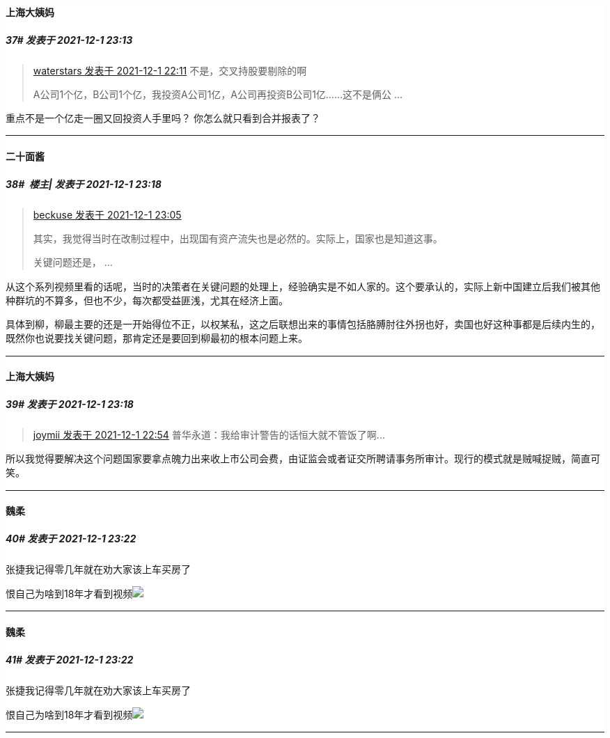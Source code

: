 ####  上海大姨妈  
##### 37#       发表于 2021-12-1 23:13

<blockquote><a href="httphttps://bbs.saraba1st.com/2b/forum.php?mod=redirect&amp;goto=findpost&amp;pid=53776525&amp;ptid=2040161" target="_blank">waterstars 发表于 2021-12-1 22:11</a>
不是，交叉持股要剔除的啊

A公司1个亿，B公司1个亿，我投资A公司1亿，A公司再投资B公司1亿……这不是俩公 ...</blockquote>
重点不是一个亿走一圈又回投资人手里吗？
你怎么就只看到合并报表了？

*****

####  二十面酱  
##### 38#         楼主| 发表于 2021-12-1 23:18

<blockquote><a href="httphttps://bbs.saraba1st.com/2b/forum.php?mod=redirect&amp;goto=findpost&amp;pid=53777003&amp;ptid=2040161" target="_blank">beckuse 发表于 2021-12-1 23:05</a>

其实，我觉得当时在改制过程中，出现国有资产流失也是必然的。实际上，国家也是知道这事。

关键问题还是， ...</blockquote>
从这个系列视频里看的话呢，当时的决策者在关键问题的处理上，经验确实是不如人家的。这个要承认的，实际上新中国建立后我们被其他种群坑的不算多，但也不少，每次都受益匪浅，尤其在经济上面。

具体到柳，柳最主要的还是一开始得位不正，以权某私，这之后联想出来的事情包括胳膊肘往外拐也好，卖国也好这种事都是后续内生的，既然你也说要找关键问题，那肯定还是要回到柳最初的根本问题上来。

*****

####  上海大姨妈  
##### 39#       发表于 2021-12-1 23:18

<blockquote><a href="httphttps://bbs.saraba1st.com/2b/forum.php?mod=redirect&amp;goto=findpost&amp;pid=53776931&amp;ptid=2040161" target="_blank">joymii 发表于 2021-12-1 22:54</a>
普华永道：我给审计警告的话恒大就不管饭了啊...</blockquote>
所以我觉得要解决这个问题国家要拿点魄力出来收上市公司会费，由证监会或者证交所聘请事务所审计。现行的模式就是贼喊捉贼，简直可笑。

*****

####  魏柔  
##### 40#       发表于 2021-12-1 23:22

张捷我记得零几年就在劝大家该上车买房了

恨自己为啥到18年才看到视频<img src="https://static.saraba1st.com/image/smiley/face2017/245.png" referrerpolicy="no-referrer">

*****

####  魏柔  
##### 41#       发表于 2021-12-1 23:22

张捷我记得零几年就在劝大家该上车买房了

恨自己为啥到18年才看到视频<img src="https://static.saraba1st.com/image/smiley/face2017/245.png" referrerpolicy="no-referrer">

*****

